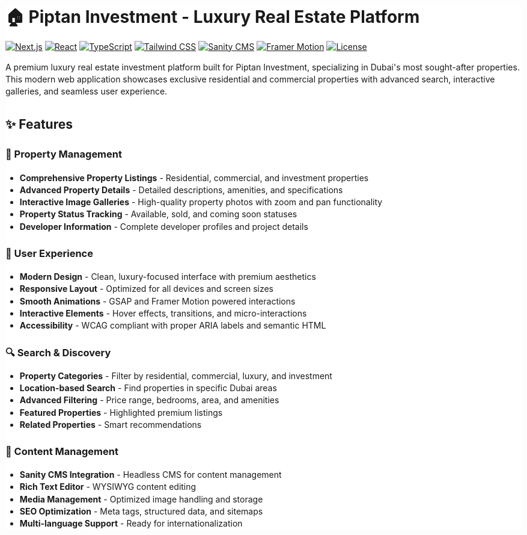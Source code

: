 # 🏠 Piptan Investment - Luxury Real Estate Platform

[![Next.js](https://img.shields.io/badge/Next.js-15.4.5-black?style=for-the-badge&logo=next.js)](https://nextjs.org/)
[![React](https://img.shields.io/badge/React-19.0.0-blue?style=for-the-badge&logo=react)](https://reactjs.org/)
[![TypeScript](https://img.shields.io/badge/TypeScript-5.0-blue?style=for-the-badge&logo=typescript)](https://www.typescriptlang.org/)
[![Tailwind CSS](https://img.shields.io/badge/Tailwind_CSS-4.0-38B2AC?style=for-the-badge&logo=tailwind-css)](https://tailwindcss.com/)
[![Sanity CMS](https://img.shields.io/badge/Sanity_CMS-3.92.0-orange?style=for-the-badge&logo=sanity)](https://www.sanity.io/)
[![Framer Motion](https://img.shields.io/badge/Framer_Motion-12.23.12-purple?style=for-the-badge&logo=framer)](https://www.framer.com/motion/)
[![License](https://img.shields.io/badge/License-MIT-green?style=for-the-badge)](LICENSE)

A premium luxury real estate investment platform built for Piptan Investment, specializing in Dubai's most sought-after properties. This modern web application showcases exclusive residential and commercial properties with advanced search, interactive galleries, and seamless user experience.

## ✨ Features

### 🏢 Property Management
- **Comprehensive Property Listings** - Residential, commercial, and investment properties
- **Advanced Property Details** - Detailed descriptions, amenities, and specifications
- **Interactive Image Galleries** - High-quality property photos with zoom and pan functionality
- **Property Status Tracking** - Available, sold, and coming soon statuses
- **Developer Information** - Complete developer profiles and project details

### 🎨 User Experience
- **Modern Design** - Clean, luxury-focused interface with premium aesthetics
- **Responsive Layout** - Optimized for all devices and screen sizes
- **Smooth Animations** - GSAP and Framer Motion powered interactions
- **Interactive Elements** - Hover effects, transitions, and micro-interactions
- **Accessibility** - WCAG compliant with proper ARIA labels and semantic HTML

### 🔍 Search & Discovery
- **Property Categories** - Filter by residential, commercial, luxury, and investment
- **Location-based Search** - Find properties in specific Dubai areas
- **Advanced Filtering** - Price range, bedrooms, area, and amenities
- **Featured Properties** - Highlighted premium listings
- **Related Properties** - Smart recommendations

### 📱 Content Management
- **Sanity CMS Integration** - Headless CMS for content management
- **Rich Text Editor** - WYSIWYG content editing
- **Media Management** - Optimized image handling and storage
- **SEO Optimization** - Meta tags, structured data, and sitemaps
- **Multi-language Support** - Ready for internationalization
